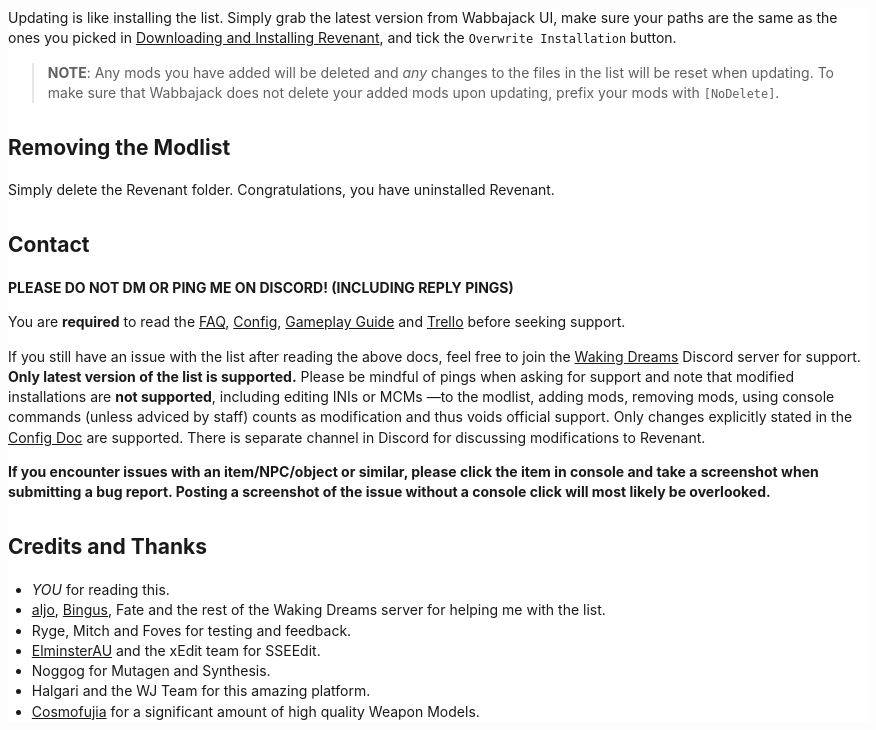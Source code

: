 Updating is like installing the list. Simply grab the latest version from Wabbajack UI, make sure your paths are the same as the ones you picked in [Downloading and Installing Revenant](#downloading-and-installing-Revenant), and tick the `Overwrite Installation` button.
> **NOTE**: Any mods you have added will be deleted and *any* changes to the files in the list will be reset when updating. To make sure that Wabbajack does not delete your added mods upon updating, prefix your mods with `[NoDelete]`.

## Removing the Modlist

Simply delete the Revenant folder. Congratulations, you have uninstalled Revenant.

## Contact

**PLEASE DO NOT DM OR PING  ME ON DISCORD! (INCLUDING REPLY PINGS)**

You are **required** to read the [FAQ](https://github.com/Oghma-Infinium/Revenant/blob/main/Documentation/FAQ.md), [Config](https://github.com/Oghma-Infinium/Revenant/blob/main/Documentation/CONFIG.md), [Gameplay Guide](https://github.com/Oghma-Infinium/Revenant/blob/main/Documentation/GAMEPLAY.md) and [Trello](https://trello.com/b/khix4egd/Revenant-bug-reports) before seeking support.

If you still have an issue with the list after reading the above docs, feel free to join the [Waking Dreams](https://discord.gg/wakingdreams) Discord server for support. **Only latest version of the list is supported.** Please be mindful of pings when asking for support and note that modified installations are **not supported**, including editing INIs or MCMs —to the modlist, adding mods, removing mods, using console commands (unless adviced by staff) counts as modification and thus voids official support. Only changes explicitly stated in the [Config Doc](https://github.com/Oghma-Infinium/Revenant/blob/main/Documentation/CONFIG.md) are supported. There is separate channel in Discord for discussing modifications to Revenant.

**If you encounter issues with an item/NPC/object or similar, please click the item in console and take a screenshot when submitting a bug report. Posting a screenshot of the issue without a console click will most likely be overlooked.**

## Credits and Thanks

- *YOU* for reading this.
- [aljo](https://ko-fi.com/aljoxo), [Bingus](https://ko-fi.com/beangas), Fate and the rest of the Waking Dreams server for helping me with the list.
- Ryge, Mitch and Foves for testing and feedback.
- [ElminsterAU](https://www.patreon.com/ElminsterAU) and the xEdit team for SSEEdit.
- Noggog for Mutagen and Synthesis.
- Halgari and the WJ Team for this amazing platform.
- [Cosmofujia](https://www.patreon.com/fujiacosmo) for a significant amount of high quality Weapon Models.
